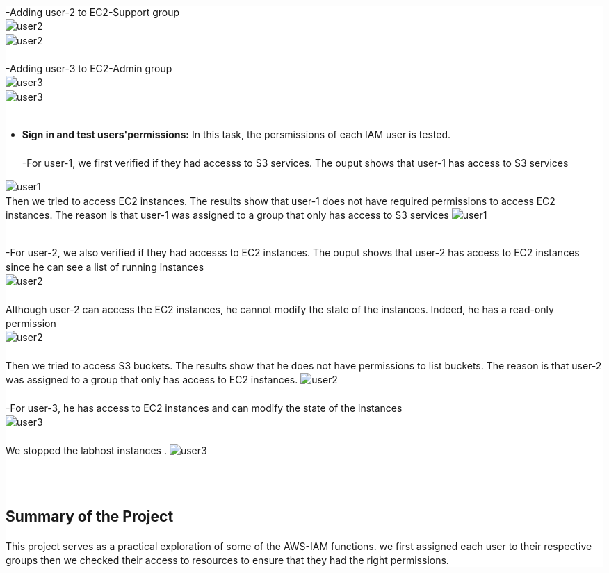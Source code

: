 -Adding user-2 to EC2-Support group <br/>
<img src="https://imgur.com/pYpztRg.png" height="80%" width="80%" alt="user2"/>
<br />
<img src="https://imgur.com/1ZUoAnA.png" height="80%" width="80%" alt="user2"/>
<br /><br />
-Adding user-3 to EC2-Admin group <br/>
<img src="https://imgur.com/9GtlrTa.png" height="80%" width="80%" alt="user3"/>
<br />
<img src="https://imgur.com/3xp8JMT.png" height="80%" width="80%" alt="user3"/>
<br /><br />

   - <b>Sign in and test users'permissions:</b> In this task, the persmissions of each IAM user is tested.<br/><br/>
 -For user-1, we first verified if they had accesss to S3 services. The ouput shows that user-1 has access to S3 services<br/>
<img src="https://imgur.com/JhQRUEu.png" height="80%" width="80%" alt="user1"/>
<br />
Then we tried to access EC2 instances. The results show that user-1 does not have required permissions to access EC2 instances. The reason is that user-1 was assigned to a group that only has access to S3 services
<img src="https://imgur.com/BfK4SEV.png" height="80%" width="80%" alt="user1"/>
<br /><br />

-For user-2, we also verified if they had accesss to EC2 instances. The ouput shows that user-2 has access to EC2 instances since he can see a list of running instances<br/>
<img src="https://imgur.com/TdBCIfN.png" height="80%" width="80%" alt="user2"/>
<br /><br />
Although user-2 can access the EC2 instances, he cannot modify the state of the instances. Indeed, he has a read-only permission
<br />
<img src="https://imgur.com/hciQ2jR.png" height="80%" width="80%" alt="user2"/>
<br /><br />
Then we tried to access S3 buckets. The results show that he does not have permissions to list buckets. The reason is that user-2 was assigned to a group that only has access to EC2 instances.
<img src="https://imgur.com/zcZtJks.png" height="80%" width="80%" alt="user2"/>
<br /><br />
-For user-3, he has access to EC2 instances and can modify the state of the instances  <br/>
<img src="https://imgur.com/QhfRsDR.png" height="80%" width="80%" alt="user3"/>
<br /><br />
We stopped the labhost instances .
<img src="https://imgur.com/WGdOOe3.png" height="80%" width="80%" alt="user3"/>
<br /><br />
<br />


<h2>Summary of the Project </h2>
This project serves as a practical exploration of some of the AWS-IAM functions. we first assigned each user to their respective groups then we checked their access to resources to ensure that they had the right permissions.

  




